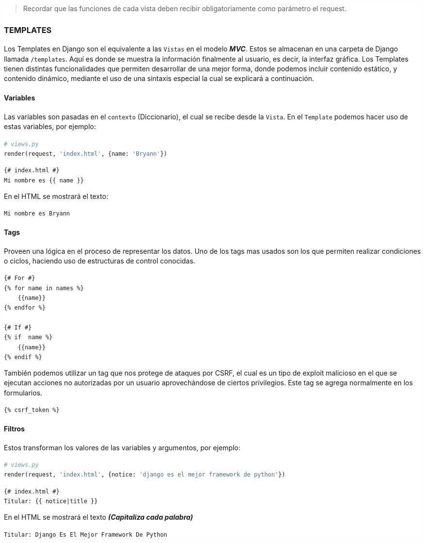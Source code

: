 > Recordar que las funciones de cada vista deben recibir obligatoriamente como parámetro el request.

### TEMPLATES

Los Templates en Django son el equivalente a las `Vistas` en el modelo ***MVC***. Estos se almacenan en una carpeta de Django llamada `/templates`.  Aquí es donde se muestra la información finalmente al usuario, es decir, la interfaz gráfica. Los Templates tienen distintas funcionalidades que permiten desarrollar de una mejor forma, donde podemos incluir contenido estático, y contenido dinámico, mediante el uso de una sintaxis especial la cual se explicará a continuación.

#### Variables
Las variables son pasadas en el `contexto` (Diccionario), el cual se recibe desde la `Vista`. En el `Template` podemos hacer uso de estas variables, por ejemplo:
```py
# views.py
render(request, 'index.html', {name: 'Bryann'})
```
```django
{# index.html #}
Mi nombre es {{ name }}
```
En el HTML se mostrará el texto: 
```html
Mi nombre es Bryann
```
#### Tags
Proveen una lógica en el proceso de representar los datos. Uno de los tags mas usados son los que permiten realizar condiciones o ciclos, haciendo uso de estructuras de control conocidas.
```django
{# For #}
{% for name in names %}
	{{name}}
{% endfor %}

{# If #}
{% if  name %}
	{{name}}
{% endif %}
```
También podemos utilizar un tag que nos protege de ataques por CSRF, el cual es un tipo de exploit malicioso en el que se ejecutan acciones no autorizadas por un usuario aprovechándose de ciertos privilegios. Este tag se agrega normalmente en los formularios.
```django
{% csrf_token %}
```

#### Filtros
Estos transforman los valores de las variables y argumentos, por ejemplo:
```py
# views.py
render(request, 'index.html', {notice: 'django es el mejor framework de python'})
```
```django
{# index.html #}
Titular: {{ notice|title }}
```
En el HTML se mostrará el texto ***(Capitaliza cada palabra)*** 
```html
Titular: Django Es El Mejor Framework De Python
```
